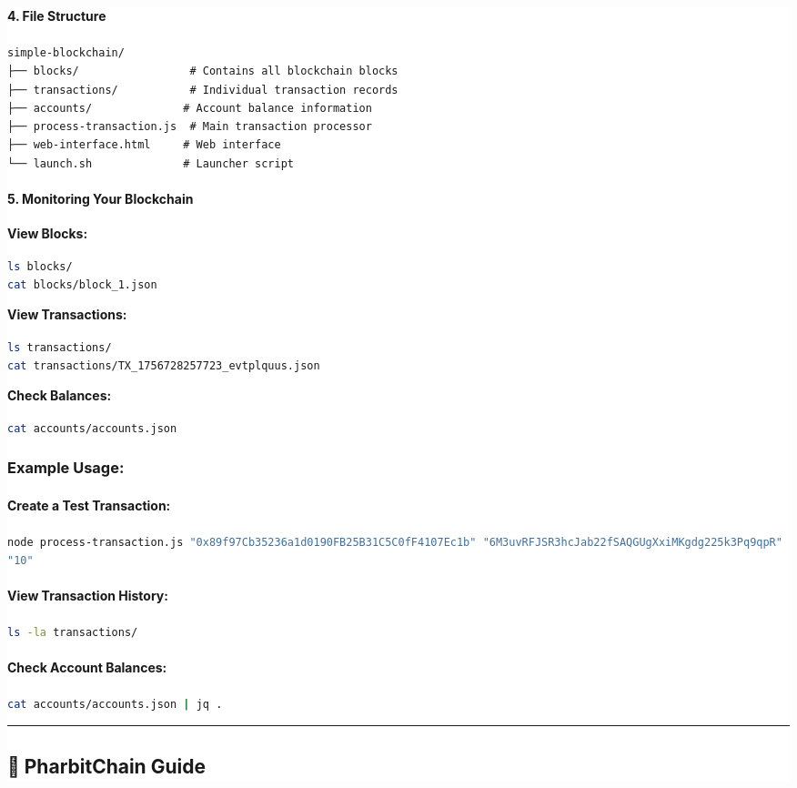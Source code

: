 #### **4. File Structure**

```
simple-blockchain/
├── blocks/                 # Contains all blockchain blocks
├── transactions/           # Individual transaction records
├── accounts/              # Account balance information
├── process-transaction.js  # Main transaction processor
├── web-interface.html     # Web interface
└── launch.sh              # Launcher script
```

#### **5. Monitoring Your Blockchain**

**View Blocks:**

```bash
ls blocks/
cat blocks/block_1.json
```

**View Transactions:**

```bash
ls transactions/
cat transactions/TX_1756728257723_evtplquus.json
```

**Check Balances:**

```bash
cat accounts/accounts.json
```

### **Example Usage:**

#### **Create a Test Transaction:**

```bash
node process-transaction.js "0x89f97Cb35236a1d0190FB25B31C5C0fF4107Ec1b" "6M3uvRFJSR3hcJab22fSAQGUgXxiMKgdg225k3Pq9qpR" "10"
```

#### **View Transaction History:**

```bash
ls -la transactions/
```

#### **Check Account Balances:**

```bash
cat accounts/accounts.json | jq .
```

---

## 🔐 PharbitChain Guide
